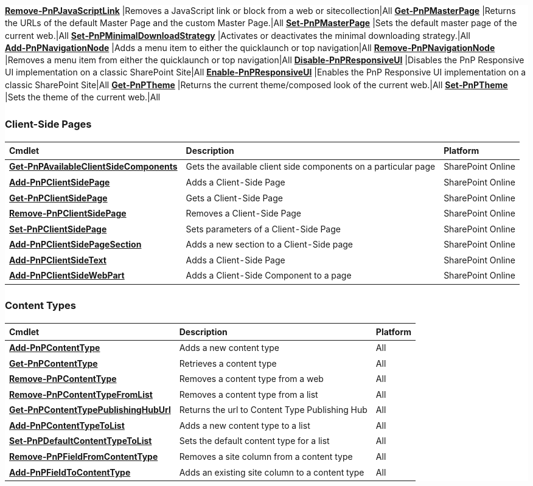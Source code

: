 **[Remove&#8209;PnPJavaScriptLink](../../module/sharepoint-pnp/RemovePnPJavaScriptLink.md)** |Removes a JavaScript link or block from a web or sitecollection|All
**[Get&#8209;PnPMasterPage](../../module/sharepoint-pnp/GetPnPMasterPage.md)** |Returns the URLs of the default Master Page and the custom Master Page.|All
**[Set&#8209;PnPMasterPage](../../module/sharepoint-pnp/SetPnPMasterPage.md)** |Sets the default master page of the current web.|All
**[Set&#8209;PnPMinimalDownloadStrategy](../../module/sharepoint-pnp/SetPnPMinimalDownloadStrategy.md)** |Activates or deactivates the minimal downloading strategy.|All
**[Add&#8209;PnPNavigationNode](../../module/sharepoint-pnp/AddPnPNavigationNode.md)** |Adds a menu item to either the quicklaunch or top navigation|All
**[Remove&#8209;PnPNavigationNode](../../module/sharepoint-pnp/RemovePnPNavigationNode.md)** |Removes a menu item from either the quicklaunch or top navigation|All
**[Disable&#8209;PnPResponsiveUI](../../module/sharepoint-pnp/DisablePnPResponsiveUI.md)** |Disables the PnP Responsive UI implementation on a classic SharePoint Site|All
**[Enable&#8209;PnPResponsiveUI](../../module/sharepoint-pnp/EnablePnPResponsiveUI.md)** |Enables the PnP Responsive UI implementation on a classic SharePoint Site|All
**[Get&#8209;PnPTheme](../../module/sharepoint-pnp/GetPnPTheme.md)** |Returns the current theme/composed look of the current web.|All
**[Set&#8209;PnPTheme](../../module/sharepoint-pnp/SetPnPTheme.md)** |Sets the theme of the current web.|All


### Client-Side Pages 
Cmdlet|Description|Platform
:-----|:----------|:-------
**[Get&#8209;PnPAvailableClientSideComponents](../../module/sharepoint-pnp/GetPnPAvailableClientSideComponents.md)** |Gets the available client side components on a particular page|SharePoint Online
**[Add&#8209;PnPClientSidePage](../../module/sharepoint-pnp/AddPnPClientSidePage.md)** |Adds a Client-Side Page|SharePoint Online
**[Get&#8209;PnPClientSidePage](../../module/sharepoint-pnp/GetPnPClientSidePage.md)** |Gets a Client-Side Page|SharePoint Online
**[Remove&#8209;PnPClientSidePage](../../module/sharepoint-pnp/RemovePnPClientSidePage.md)** |Removes a Client-Side Page|SharePoint Online
**[Set&#8209;PnPClientSidePage](../../module/sharepoint-pnp/SetPnPClientSidePage.md)** |Sets parameters of a Client-Side Page|SharePoint Online
**[Add&#8209;PnPClientSidePageSection](../../module/sharepoint-pnp/AddPnPClientSidePageSection.md)** |Adds a new section to a Client-Side page|SharePoint Online
**[Add&#8209;PnPClientSideText](../../module/sharepoint-pnp/AddPnPClientSideText.md)** |Adds a Client-Side Page|SharePoint Online
**[Add&#8209;PnPClientSideWebPart](../../module/sharepoint-pnp/AddPnPClientSideWebPart.md)** |Adds a Client-Side Component to a page|SharePoint Online


### Content Types 
Cmdlet|Description|Platform
:-----|:----------|:-------
**[Add&#8209;PnPContentType](../../module/sharepoint-pnp/AddPnPContentType.md)** |Adds a new content type|All
**[Get&#8209;PnPContentType](../../module/sharepoint-pnp/GetPnPContentType.md)** |Retrieves a content type|All
**[Remove&#8209;PnPContentType](../../module/sharepoint-pnp/RemovePnPContentType.md)** |Removes a content type from a web|All
**[Remove&#8209;PnPContentTypeFromList](../../module/sharepoint-pnp/RemovePnPContentTypeFromList.md)** |Removes a content type from a list|All
**[Get&#8209;PnPContentTypePublishingHubUrl](../../module/sharepoint-pnp/GetPnPContentTypePublishingHubUrl.md)** |Returns the url to Content Type Publishing Hub|All
**[Add&#8209;PnPContentTypeToList](../../module/sharepoint-pnp/AddPnPContentTypeToList.md)** |Adds a new content type to a list|All
**[Set&#8209;PnPDefaultContentTypeToList](../../module/sharepoint-pnp/SetPnPDefaultContentTypeToList.md)** |Sets the default content type for a list|All
**[Remove&#8209;PnPFieldFromContentType](../../module/sharepoint-pnp/RemovePnPFieldFromContentType.md)** |Removes a site column from a content type|All
**[Add&#8209;PnPFieldToContentType](../../module/sharepoint-pnp/AddPnPFieldToContentType.md)** |Adds an existing site column to a content type|All